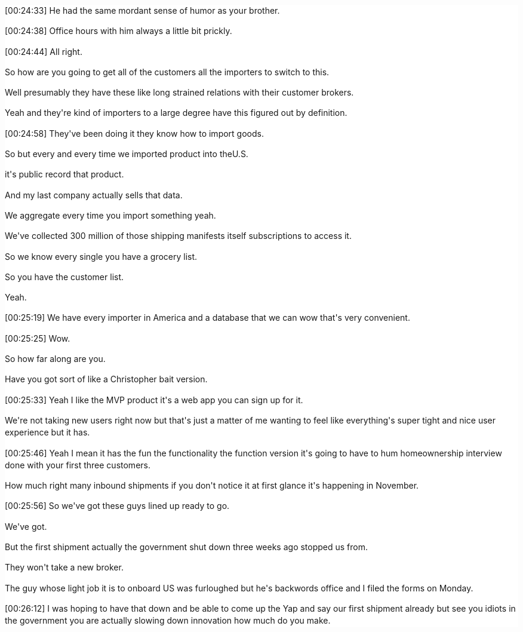 \[00:24:33\] He had the same mordant sense of humor as your brother.

 \[00:24:38\] Office hours with him always a little bit prickly.

 \[00:24:44\] All right.

So how are you going to get all of the customers all the importers to switch to this.

Well presumably they have these like long strained relations with their customer brokers.

Yeah and they\'re kind of importers to a large degree have this figured out by definition.

 \[00:24:58\] They\'ve been doing it they know how to import goods.

So but every and every time we imported product into theU.S.

it\'s public record that product.

And my last company actually sells that data.

We aggregate every time you import something yeah.

We\'ve collected 300 million of those shipping manifests itself subscriptions to access it.

So we know every single you have a grocery list.

So you have the customer list.

Yeah.

 \[00:25:19\] We have every importer in America and a database that we can wow that\'s very convenient.

 \[00:25:25\] Wow.

So how far along are you.

Have you got sort of like a Christopher bait version.

 \[00:25:33\] Yeah I like the MVP product it\'s a web app you can sign up for it.

We\'re not taking new users right now but that\'s just a matter of me wanting to feel like everything\'s super tight and nice user experience but it has.

 \[00:25:46\] Yeah I mean it has the fun the functionality the function version it\'s going to have to hum homeownership interview done with your first three customers.

How much right many inbound shipments if you don\'t notice it at first glance it\'s happening in November.

 \[00:25:56\] So we\'ve got these guys lined up ready to go.

We\'ve got.

But the first shipment actually the government shut down three weeks ago stopped us from.

They won\'t take a new broker.

The guy whose light job it is to onboard US was furloughed but he\'s backwords office and I filed the forms on Monday.

 \[00:26:12\] I was hoping to have that down and be able to come up the Yap and say our first shipment already but see you idiots in the government you are actually slowing down innovation how much do you make.
